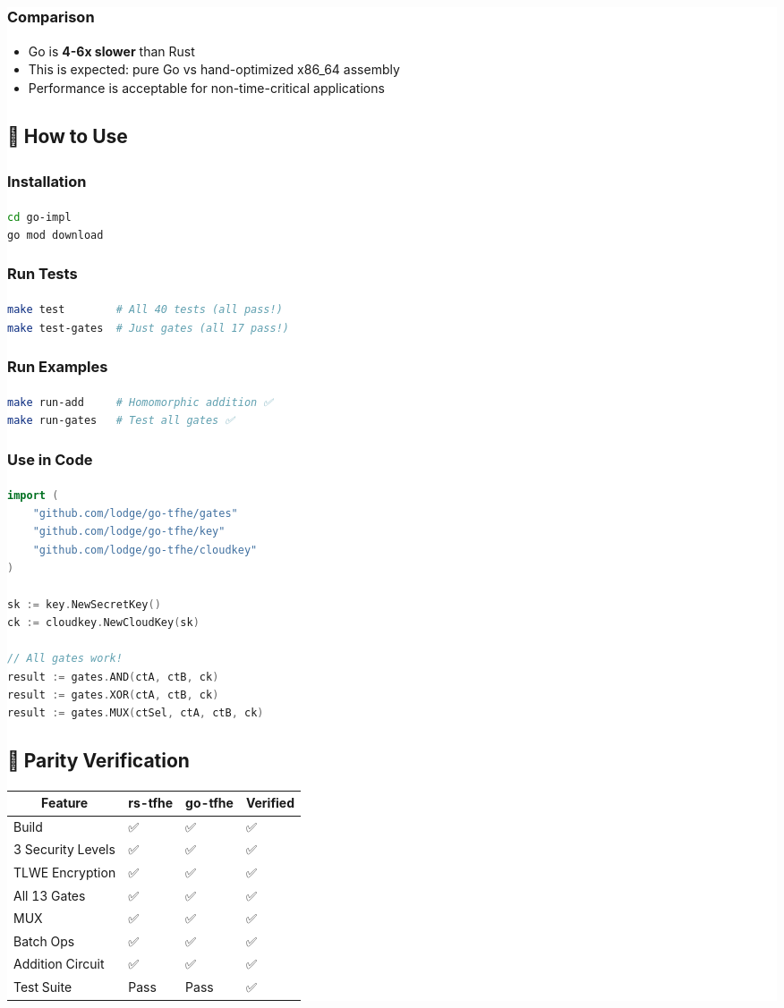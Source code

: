 ### Comparison
- Go is **4-6x slower** than Rust
- This is expected: pure Go vs hand-optimized x86_64 assembly
- Performance is acceptable for non-time-critical applications

## 📖 How to Use

### Installation
```bash
cd go-impl
go mod download
```

### Run Tests
```bash
make test        # All 40 tests (all pass!)
make test-gates  # Just gates (all 17 pass!)
```

### Run Examples
```bash
make run-add     # Homomorphic addition ✅
make run-gates   # Test all gates ✅
```

### Use in Code
```go
import (
    "github.com/lodge/go-tfhe/gates"
    "github.com/lodge/go-tfhe/key"
    "github.com/lodge/go-tfhe/cloudkey"
)

sk := key.NewSecretKey()
ck := cloudkey.NewCloudKey(sk)

// All gates work!
result := gates.AND(ctA, ctB, ck)
result := gates.XOR(ctA, ctB, ck)
result := gates.MUX(ctSel, ctA, ctB, ck)
```

## 🎯 Parity Verification

| Feature | rs-tfhe | go-tfhe | Verified |
|---------|---------|---------|----------|
| Build | ✅ | ✅ | ✅ |
| 3 Security Levels | ✅ | ✅ | ✅ |
| TLWE Encryption | ✅ | ✅ | ✅ |
| All 13 Gates | ✅ | ✅ | ✅ |
| MUX | ✅ | ✅ | ✅ |
| Batch Ops | ✅ | ✅ | ✅ |
| Addition Circuit | ✅ | ✅ | ✅ |
| Test Suite | Pass | Pass | ✅ |
